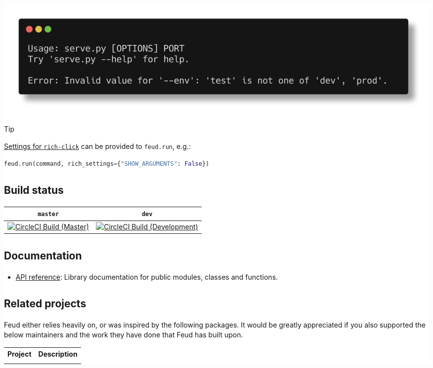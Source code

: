 <img src="/docs/source/_static/images/readme/error-no-rich.png"/>
</td>
</tr>
</table>

> [!TIP]
>
> [Settings for `rich-click`](https://github.com/ewels/rich-click/blob/main/src/rich_click/rich_click.py) can be provided to `feud.run`, e.g.:
>
> ```python
> feud.run(command, rich_settings={"SHOW_ARGUMENTS": False})
> ```

## Build status

| `master`                                                                                                                                                                                       | `dev`                                                                                                                                                                                            |
| ---------------------------------------------------------------------------------------------------------------------------------------------------------------------------------------------- | ------------------------------------------------------------------------------------------------------------------------------------------------------------------------------------------------ |
| [![CircleCI Build (Master)](https://img.shields.io/circleci/build/github/eonu/feud/master?logo=circleci&style=flat-square)](https://app.circleci.com/pipelines/github/eonu/feud?branch=master) | [![CircleCI Build (Development)](https://img.shields.io/circleci/build/github/eonu/feud/dev?logo=circleci&style=flat-square)](https://app.circleci.com/pipelines/github/eonu/feud?branch=master) |

## Documentation

- [API reference](https://docs.feud.wiki):
  Library documentation for public modules, classes and functions.



## Related projects

Feud either relies heavily on, or was inspired by the following
packages. It would be greatly appreciated if you also supported the below
maintainers and the work they have done that Feud has built upon.

<table>

<tr>
  <th>Project</th>
  <th>Description</th>
</tr>
<tr>
<td>
